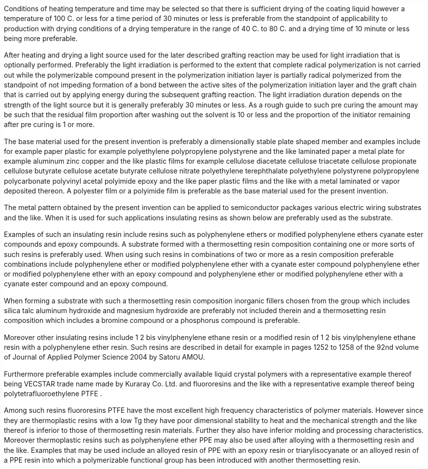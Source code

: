 Conditions of heating temperature and time may be selected so that there is sufficient drying of the coating liquid however a temperature of 100 C. or less for a time period of 30 minutes or less is preferable from the standpoint of applicability to production with drying conditions of a drying temperature in the range of 40 C. to 80 C. and a drying time of 10 minute or less being more preferable.

After heating and drying a light source used for the later described grafting reaction may be used for light irradiation that is optionally performed. Preferably the light irradiation is performed to the extent that complete radical polymerization is not carried out while the polymerizable compound present in the polymerization initiation layer is partially radical polymerized from the standpoint of not impeding formation of a bond between the active sites of the polymerization initiation layer and the graft chain that is carried out by applying energy during the subsequent grafting reaction. The light irradiation duration depends on the strength of the light source but it is generally preferably 30 minutes or less. As a rough guide to such pre curing the amount may be such that the residual film proportion after washing out the solvent is 10 or less and the proportion of the initiator remaining after pre curing is 1 or more.

The base material used for the present invention is preferably a dimensionally stable plate shaped member and examples include for example paper plastic for example polyethylene polypropylene polystyrene and the like laminated paper a metal plate for example aluminum zinc copper and the like plastic films for example cellulose diacetate cellulose triacetate cellulose propionate cellulose butyrate cellulose acetate butyrate cellulose nitrate polyethylene terephthalate polyethylene polystyrene polypropylene polycarbonate polyvinyl acetal polyimide epoxy and the like paper plastic films and the like with a metal laminated or vapor deposited thereon. A polyester film or a polyimide film is preferable as the base material used for the present invention.

The metal pattern obtained by the present invention can be applied to semiconductor packages various electric wiring substrates and the like. When it is used for such applications insulating resins as shown below are preferably used as the substrate.

Examples of such an insulating resin include resins such as polyphenylene ethers or modified polyphenylene ethers cyanate ester compounds and epoxy compounds. A substrate formed with a thermosetting resin composition containing one or more sorts of such resins is preferably used. When using such resins in combinations of two or more as a resin composition preferable combinations include polyphenylene ether or modified polyphenylene ether with a cyanate ester compound polyphenylene ether or modified polyphenylene ether with an epoxy compound and polyphenylene ether or modified polyphenylene ether with a cyanate ester compound and an epoxy compound.

When forming a substrate with such a thermosetting resin composition inorganic fillers chosen from the group which includes silica talc aluminum hydroxide and magnesium hydroxide are preferably not included therein and a thermosetting resin composition which includes a bromine compound or a phosphorus compound is preferable.

Moreover other insulating resins include 1 2 bis vinylphenylene ethane resin or a modified resin of 1 2 bis vinylphenylene ethane resin with a polyphenylene ether resin. Such resins are described in detail for example in pages 1252 to 1258 of the 92nd volume of Journal of Applied Polymer Science 2004 by Satoru AMOU.

Furthermore preferable examples include commercially available liquid crystal polymers with a representative example thereof being VECSTAR trade name made by Kuraray Co. Ltd. and fluororesins and the like with a representative example thereof being polytetrafluoroethylene PTFE .

Among such resins fluororesins PTFE have the most excellent high frequency characteristics of polymer materials. However since they are thermoplastic resins with a low Tg they have poor dimensional stability to heat and the mechanical strength and the like thereof is inferior to those of thermosetting resin materials. Further they also have inferior molding and processing characteristics. Moreover thermoplastic resins such as polyphenylene ether PPE may also be used after alloying with a thermosetting resin and the like. Examples that may be used include an alloyed resin of PPE with an epoxy resin or triarylisocyanate or an alloyed resin of a PPE resin into which a polymerizable functional group has been introduced with another thermosetting resin.
